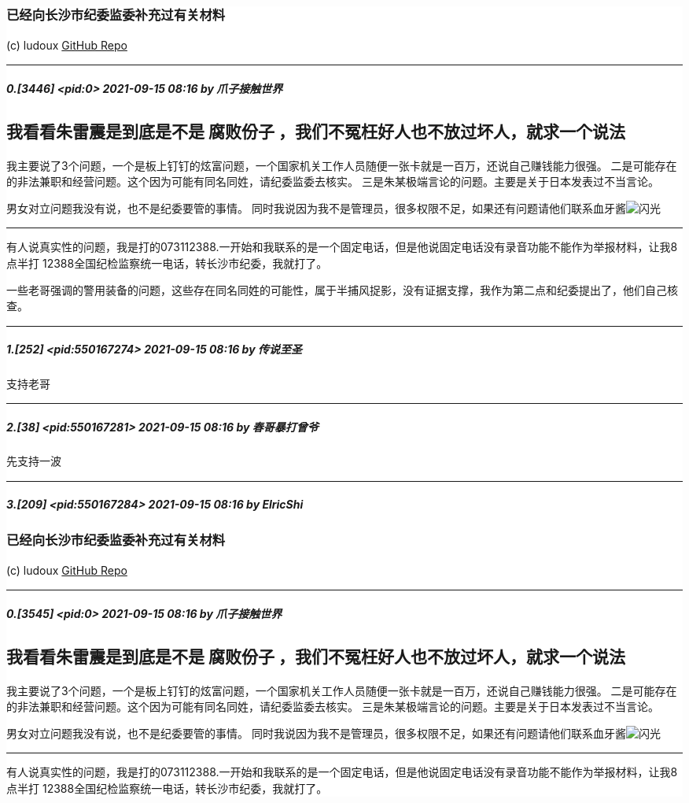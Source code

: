### 已经向长沙市纪委监委补充过有关材料

(c) ludoux [GitHub Repo](https://github.com/ludoux/ngapost2md)

----
##### <span id="pid0">0.[3446] \<pid:0\> 2021-09-15 08:16 by 爪子接触世界</span>
我看看朱雷震是到底是不是 腐败份子 ，我们不冤枉好人也不放过坏人，就求一个说法
--------------------------------------------
我主要说了3个问题，一个是板上钉钉的炫富问题，一个国家机关工作人员随便一张卡就是一百万，还说自己赚钱能力很强。
二是可能存在的非法兼职和经营问题。这个因为可能有同名同姓，请纪委监委去核实。
三是朱某极端言论的问题。主要是关于日本发表过不当言论。

男女对立问题我没有说，也不是纪委要管的事情。
同时我说因为我不是管理员，很多权限不足，如果还有问题请他们联系血牙酱![闪光](https://img4.nga.178.com/ngabbs/post/smile/ac43.png)

-------------------------------------------
有人说真实性的问题，我是打的073112388.一开始和我联系的是一个固定电话，但是他说固定电话没有录音功能不能作为举报材料，让我8点半打 12388全国纪检监察统一电话，转长沙市纪委，我就打了。

一些老哥强调的警用装备的问题，这些存在同名同姓的可能性，属于半捕风捉影，没有证据支撑，我作为第二点和纪委提出了，他们自己核查。

----
##### <span id="pid550167274">1.[252] \<pid:550167274\> 2021-09-15 08:16 by 传说至圣</span>
支持老哥

----
##### <span id="pid550167281">2.[38] \<pid:550167281\> 2021-09-15 08:16 by 春哥暴打曾爷</span>
先支持一波

----
##### <span id="pid550167284">3.[209] \<pid:550167284\> 2021-09-15 08:16 by ElricShi</span>
### 已经向长沙市纪委监委补充过有关材料

(c) ludoux [GitHub Repo](https://github.com/ludoux/ngapost2md)

----
##### <span id="pid0">0.[3545] \<pid:0\> 2021-09-15 08:16 by 爪子接触世界</span>
我看看朱雷震是到底是不是 腐败份子 ，我们不冤枉好人也不放过坏人，就求一个说法
--------------------------------------------
我主要说了3个问题，一个是板上钉钉的炫富问题，一个国家机关工作人员随便一张卡就是一百万，还说自己赚钱能力很强。
二是可能存在的非法兼职和经营问题。这个因为可能有同名同姓，请纪委监委去核实。
三是朱某极端言论的问题。主要是关于日本发表过不当言论。

男女对立问题我没有说，也不是纪委要管的事情。
同时我说因为我不是管理员，很多权限不足，如果还有问题请他们联系血牙酱![闪光](https://img4.nga.178.com/ngabbs/post/smile/ac43.png)

-------------------------------------------
有人说真实性的问题，我是打的073112388.一开始和我联系的是一个固定电话，但是他说固定电话没有录音功能不能作为举报材料，让我8点半打 12388全国纪检监察统一电话，转长沙市纪委，我就打了。
